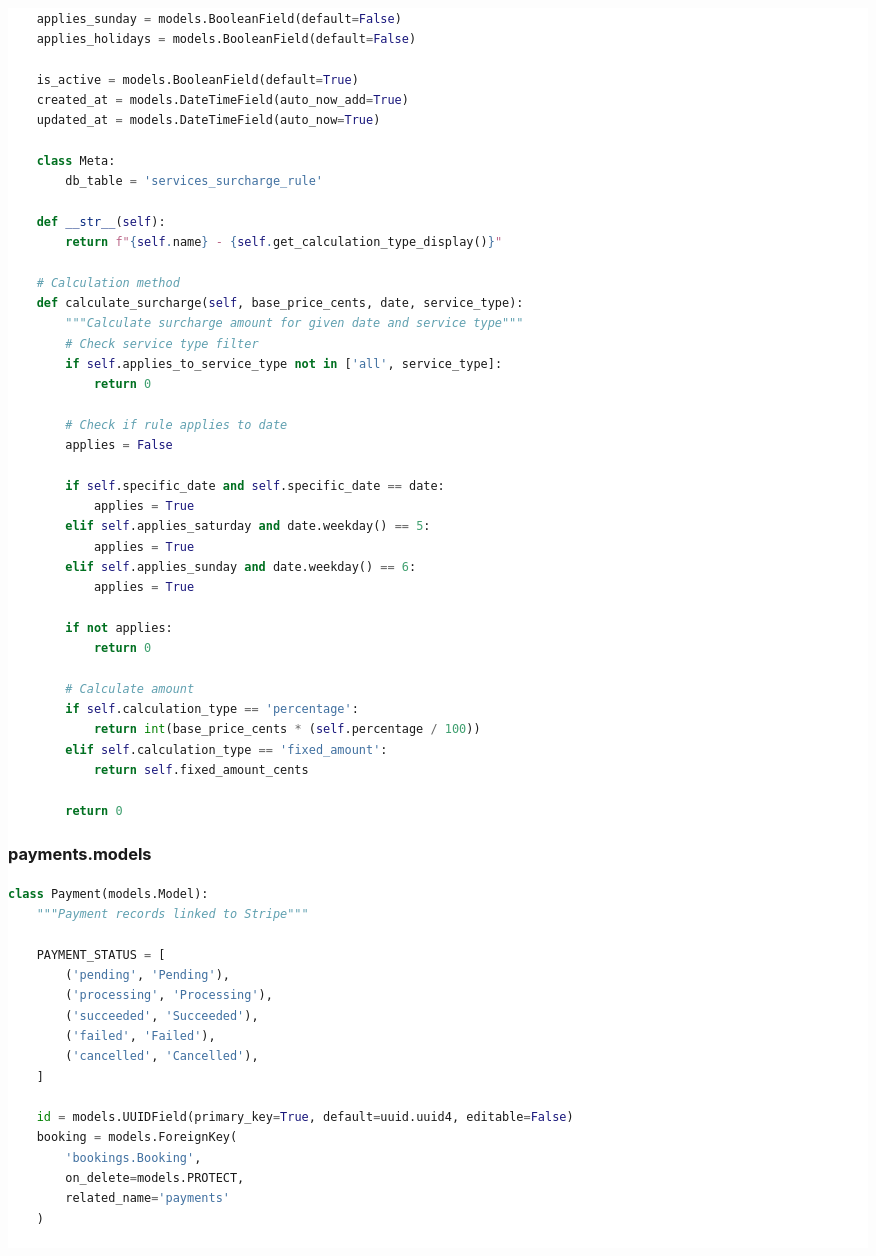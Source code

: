 ```python
    applies_sunday = models.BooleanField(default=False)
    applies_holidays = models.BooleanField(default=False)
    
    is_active = models.BooleanField(default=True)
    created_at = models.DateTimeField(auto_now_add=True)
    updated_at = models.DateTimeField(auto_now=True)
    
    class Meta:
        db_table = 'services_surcharge_rule'
    
    def __str__(self):
        return f"{self.name} - {self.get_calculation_type_display()}"
    
    # Calculation method
    def calculate_surcharge(self, base_price_cents, date, service_type):
        """Calculate surcharge amount for given date and service type"""
        # Check service type filter
        if self.applies_to_service_type not in ['all', service_type]:
            return 0
        
        # Check if rule applies to date
        applies = False
        
        if self.specific_date and self.specific_date == date:
            applies = True
        elif self.applies_saturday and date.weekday() == 5:
            applies = True
        elif self.applies_sunday and date.weekday() == 6:
            applies = True
        
        if not applies:
            return 0
        
        # Calculate amount
        if self.calculation_type == 'percentage':
            return int(base_price_cents * (self.percentage / 100))
        elif self.calculation_type == 'fixed_amount':
            return self.fixed_amount_cents
        
        return 0
```

### payments.models

```python
class Payment(models.Model):
    """Payment records linked to Stripe"""
    
    PAYMENT_STATUS = [
        ('pending', 'Pending'),
        ('processing', 'Processing'),
        ('succeeded', 'Succeeded'),
        ('failed', 'Failed'),
        ('cancelled', 'Cancelled'),
    ]
    
    id = models.UUIDField(primary_key=True, default=uuid.uuid4, editable=False)
    booking = models.ForeignKey(
        'bookings.Booking',
        on_delete=models.PROTECT,
        related_name='payments'
    )
    
```